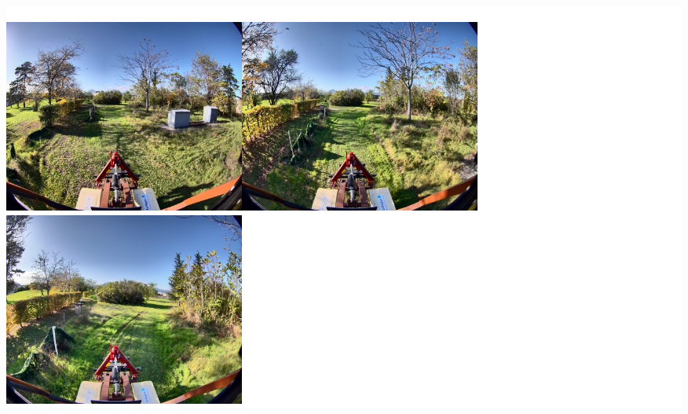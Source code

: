 <br/><span><img src='img_exemples/image_1731071732659292223.jpg' alt='drawing' width='300'/><img src='img_exemples/image_1731071737862027053.jpg' alt='drawing' width='300'/><img src='img_exemples/image_1731071743014918501.jpg' alt='drawing' width='300'/>